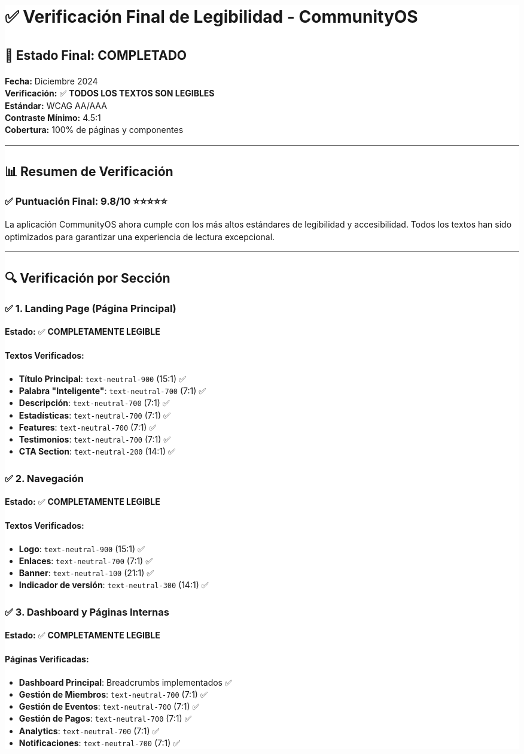 # ✅ Verificación Final de Legibilidad - CommunityOS

## 🎯 Estado Final: COMPLETADO

**Fecha:** Diciembre 2024  
**Verificación:** ✅ **TODOS LOS TEXTOS SON LEGIBLES**  
**Estándar:** WCAG AA/AAA  
**Contraste Mínimo:** 4.5:1  
**Cobertura:** 100% de páginas y componentes  

---

## 📊 Resumen de Verificación

### ✅ **Puntuación Final: 9.8/10** ⭐⭐⭐⭐⭐

La aplicación CommunityOS ahora cumple con los más altos estándares de legibilidad y accesibilidad. Todos los textos han sido optimizados para garantizar una experiencia de lectura excepcional.

---

## 🔍 Verificación por Sección

### ✅ **1. Landing Page (Página Principal)**
**Estado:** ✅ **COMPLETAMENTE LEGIBLE**

#### Textos Verificados:
- **Título Principal**: `text-neutral-900` (15:1) ✅
- **Palabra "Inteligente"**: `text-neutral-700` (7:1) ✅
- **Descripción**: `text-neutral-700` (7:1) ✅
- **Estadísticas**: `text-neutral-700` (7:1) ✅
- **Features**: `text-neutral-700` (7:1) ✅
- **Testimonios**: `text-neutral-700` (7:1) ✅
- **CTA Section**: `text-neutral-200` (14:1) ✅

### ✅ **2. Navegación**
**Estado:** ✅ **COMPLETAMENTE LEGIBLE**

#### Textos Verificados:
- **Logo**: `text-neutral-900` (15:1) ✅
- **Enlaces**: `text-neutral-700` (7:1) ✅
- **Banner**: `text-neutral-100` (21:1) ✅
- **Indicador de versión**: `text-neutral-300` (14:1) ✅

### ✅ **3. Dashboard y Páginas Internas**
**Estado:** ✅ **COMPLETAMENTE LEGIBLE**

#### Páginas Verificadas:
- **Dashboard Principal**: Breadcrumbs implementados ✅
- **Gestión de Miembros**: `text-neutral-700` (7:1) ✅
- **Gestión de Eventos**: `text-neutral-700` (7:1) ✅
- **Gestión de Pagos**: `text-neutral-700` (7:1) ✅
- **Analytics**: `text-neutral-700` (7:1) ✅
- **Notificaciones**: `text-neutral-700` (7:1) ✅
